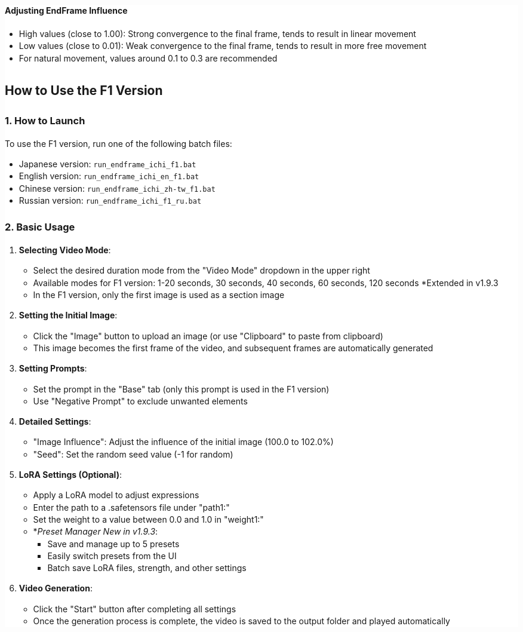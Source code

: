 #### Adjusting EndFrame Influence

- High values (close to 1.00): Strong convergence to the final frame, tends to result in linear movement
- Low values (close to 0.01): Weak convergence to the final frame, tends to result in more free movement
- For natural movement, values around 0.1 to 0.3 are recommended

## How to Use the F1 Version

### 1. How to Launch

To use the F1 version, run one of the following batch files:

- Japanese version: `run_endframe_ichi_f1.bat`
- English version: `run_endframe_ichi_en_f1.bat`
- Chinese version: `run_endframe_ichi_zh-tw_f1.bat`
- Russian version: `run_endframe_ichi_f1_ru.bat`

### 2. Basic Usage

1. **Selecting Video Mode**:
   - Select the desired duration mode from the "Video Mode" dropdown in the upper right
   - Available modes for F1 version: 1-20 seconds, 30 seconds, 40 seconds, 60 seconds, 120 seconds *Extended in v1.9.3
   - In the F1 version, only the first image is used as a section image

2. **Setting the Initial Image**:
   - Click the "Image" button to upload an image (or use "Clipboard" to paste from clipboard)
   - This image becomes the first frame of the video, and subsequent frames are automatically generated

3. **Setting Prompts**:
   - Set the prompt in the "Base" tab (only this prompt is used in the F1 version)
   - Use "Negative Prompt" to exclude unwanted elements

4. **Detailed Settings**:
   - "Image Influence": Adjust the influence of the initial image (100.0 to 102.0%)
   - "Seed": Set the random seed value (-1 for random)

5. **LoRA Settings (Optional)**:
   - Apply a LoRA model to adjust expressions
   - Enter the path to a .safetensors file under "path1:"
   - Set the weight to a value between 0.0 and 1.0 in "weight1:"
   - **Preset Manager *New in v1.9.3**:
     - Save and manage up to 5 presets
     - Easily switch presets from the UI
     - Batch save LoRA files, strength, and other settings

6. **Video Generation**:
   - Click the "Start" button after completing all settings
   - Once the generation process is complete, the video is saved to the output folder and played automatically
